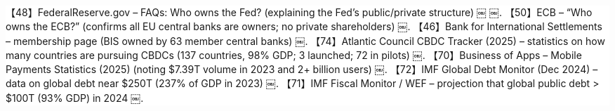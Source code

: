 【48】FederalReserve.gov – FAQs: Who owns the Fed? (explaining the Fed’s public/private structure) ￼ ￼.
【50】ECB – “Who owns the ECB?” (confirms all EU central banks are owners; no private shareholders) ￼.
【46】Bank for International Settlements – membership page (BIS owned by 63 member central banks) ￼.
【74】Atlantic Council CBDC Tracker (2025) – statistics on how many countries are pursuing CBDCs (137 countries, 98% GDP; 3 launched; 72 in pilots) ￼.
【70】Business of Apps – Mobile Payments Statistics (2025) (noting $7.39T volume in 2023 and 2+ billion users) ￼.
【72】IMF Global Debt Monitor (Dec 2024) – data on global debt near $250T (237% of GDP in 2023) ￼.
【71】IMF Fiscal Monitor / WEF – projection that global public debt > $100T (93% GDP) in 2024 ￼.

